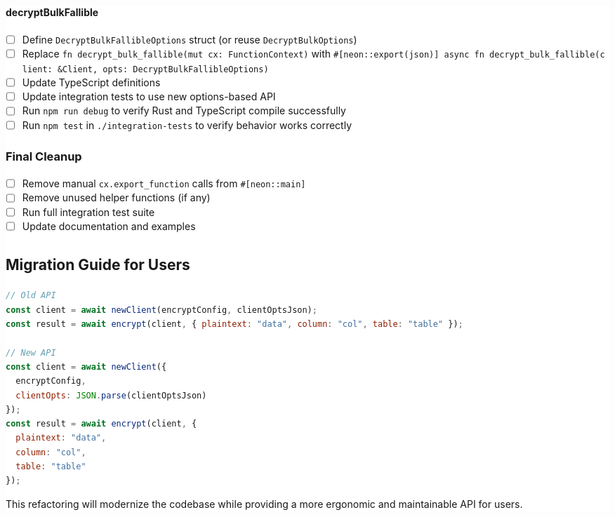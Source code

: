 #### decryptBulkFallible
- [ ] Define `DecryptBulkFallibleOptions` struct (or reuse `DecryptBulkOptions`)
- [ ] Replace `fn decrypt_bulk_fallible(mut cx: FunctionContext)` with `#[neon::export(json)] async fn decrypt_bulk_fallible(client: &Client, opts: DecryptBulkFallibleOptions)`
- [ ] Update TypeScript definitions
- [ ] Update integration tests to use new options-based API
- [ ] Run `npm run debug` to verify Rust and TypeScript compile successfully
- [ ] Run `npm test` in `./integration-tests` to verify behavior works correctly

### Final Cleanup
- [ ] Remove manual `cx.export_function` calls from `#[neon::main]`
- [ ] Remove unused helper functions (if any)
- [ ] Run full integration test suite
- [ ] Update documentation and examples

## Migration Guide for Users

```javascript
// Old API
const client = await newClient(encryptConfig, clientOptsJson);
const result = await encrypt(client, { plaintext: "data", column: "col", table: "table" });

// New API
const client = await newClient({
  encryptConfig,
  clientOpts: JSON.parse(clientOptsJson)
});
const result = await encrypt(client, {
  plaintext: "data",
  column: "col",
  table: "table"
});
```

This refactoring will modernize the codebase while providing a more ergonomic and maintainable API for users.
